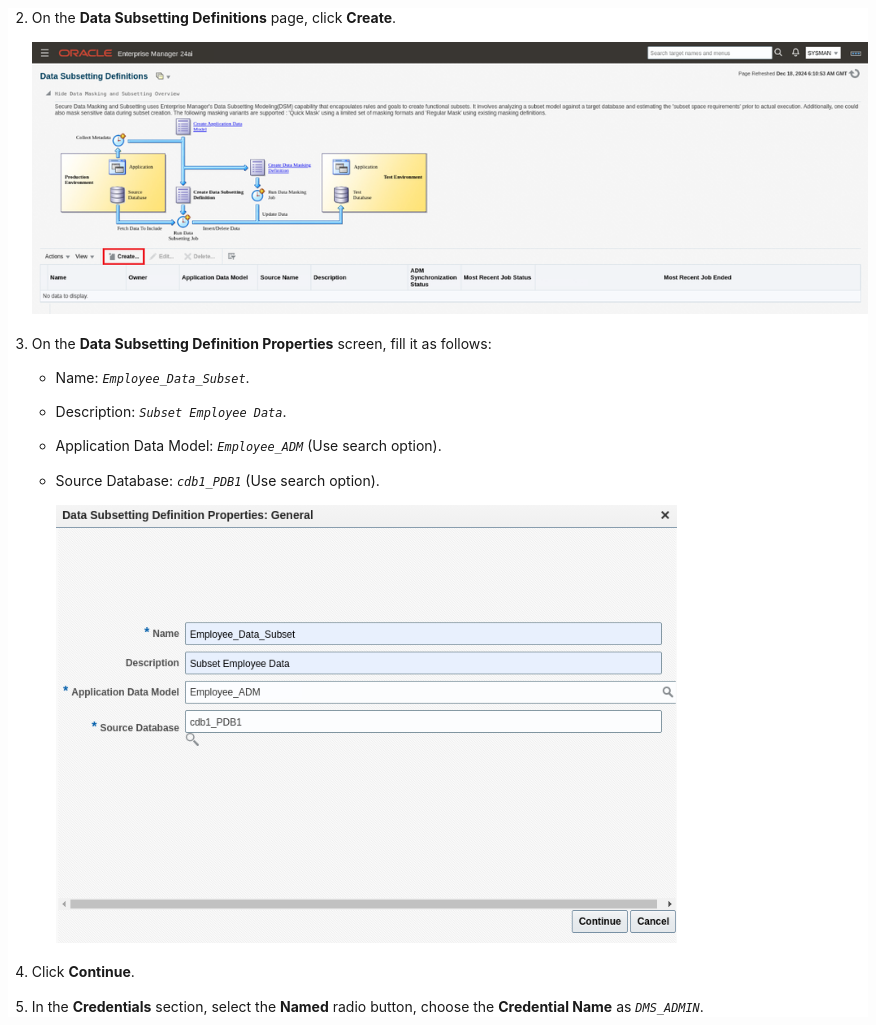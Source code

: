 2. On the **Data Subsetting Definitions** page, click **Create**.

    ![DMS](./images/dms-057a.png "Begin the process of subsetting data")

3. On the **Data Subsetting Definition Properties** screen, fill it as follows:  
    - Name: *`Employee_Data_Subset`*.
    - Description: *`Subset Employee Data`*.
    - Application Data Model: *`Employee_ADM`* (Use search option).
    - Source Database: *`cdb1_PDB1`* (Use search option).

        ![DMS](./images/dms-058.png "Subsetting Definition Properties")

4. Click **Continue**.  

5. In the **Credentials** section, select the **Named** radio button, choose the **Credential Name** as *`DMS_ADMIN`*.
